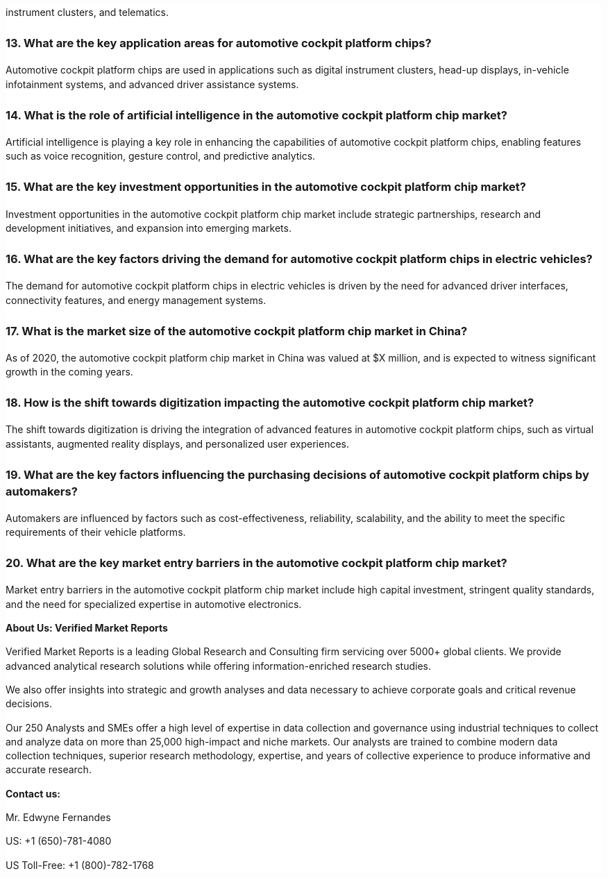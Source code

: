 instrument clusters, and telematics.</p><h3>13. What are the key application areas for automotive cockpit platform chips?</h3><p>Automotive cockpit platform chips are used in applications such as digital instrument clusters, head-up displays, in-vehicle infotainment systems, and advanced driver assistance systems.</p><h3>14. What is the role of artificial intelligence in the automotive cockpit platform chip market?</h3><p>Artificial intelligence is playing a key role in enhancing the capabilities of automotive cockpit platform chips, enabling features such as voice recognition, gesture control, and predictive analytics.</p><h3>15. What are the key investment opportunities in the automotive cockpit platform chip market?</h3><p>Investment opportunities in the automotive cockpit platform chip market include strategic partnerships, research and development initiatives, and expansion into emerging markets.</p><h3>16. What are the key factors driving the demand for automotive cockpit platform chips in electric vehicles?</h3><p>The demand for automotive cockpit platform chips in electric vehicles is driven by the need for advanced driver interfaces, connectivity features, and energy management systems.</p><h3>17. What is the market size of the automotive cockpit platform chip market in China?</h3><p>As of 2020, the automotive cockpit platform chip market in China was valued at $X million, and is expected to witness significant growth in the coming years.</p><h3>18. How is the shift towards digitization impacting the automotive cockpit platform chip market?</h3><p>The shift towards digitization is driving the integration of advanced features in automotive cockpit platform chips, such as virtual assistants, augmented reality displays, and personalized user experiences.</p><h3>19. What are the key factors influencing the purchasing decisions of automotive cockpit platform chips by automakers?</h3><p>Automakers are influenced by factors such as cost-effectiveness, reliability, scalability, and the ability to meet the specific requirements of their vehicle platforms.</p><h3>20. What are the key market entry barriers in the automotive cockpit platform chip market?</h3><p>Market entry barriers in the automotive cockpit platform chip market include high capital investment, stringent quality standards, and the need for specialized expertise in automotive electronics.</p></body></html></h3><p id="" class=""><strong>About Us: Verified Market Reports</strong></p><p id="" class="">Verified Market Reports is a leading Global Research and Consulting firm servicing over 5000+ global clients. We provide advanced analytical research solutions while offering information-enriched research studies.</p><p id="" class="">We also offer insights into strategic and growth analyses and data necessary to achieve corporate goals and critical revenue decisions.</p><p id="" class="">Our 250 Analysts and SMEs offer a high level of expertise in data collection and governance using industrial techniques to collect and analyze data on more than 25,000 high-impact and niche markets. Our analysts are trained to combine modern data collection techniques, superior research methodology, expertise, and years of collective experience to produce informative and accurate research.</p><p id="" class=""><strong>Contact us:</strong></p><p id="" class="">Mr. Edwyne Fernandes</p><p id="" class="">US: +1 (650)-781-4080</p><p id="" class="">US Toll-Free: +1 (800)-782-1768</p>
